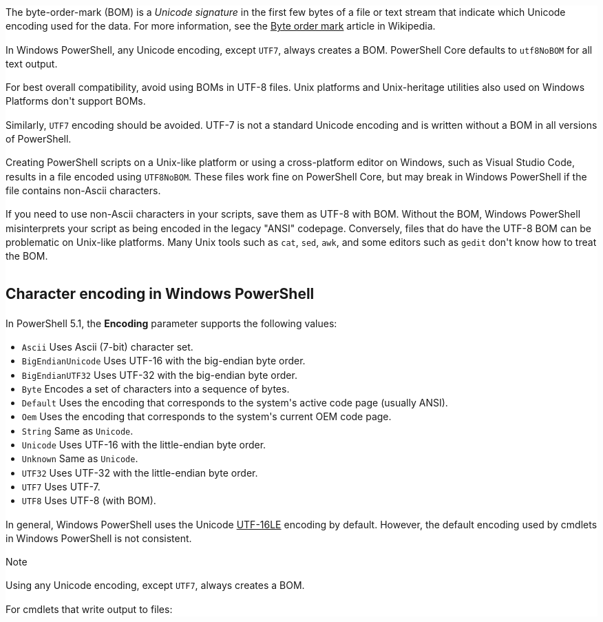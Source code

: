 The byte-order-mark (BOM) is a _Unicode signature_ in the first few bytes of a
file or text stream that indicate which Unicode encoding used for the data. For
more information, see the
[Byte order mark](https://wikipedia.org/wiki/Byte_order_mark) article in
Wikipedia.

In Windows PowerShell, any Unicode encoding, except `UTF7`, always creates a
BOM. PowerShell Core defaults to `utf8NoBOM` for all text output.

For best overall compatibility, avoid using BOMs in UTF-8 files. Unix platforms
and Unix-heritage utilities also used on Windows Platforms don't support BOMs.

Similarly, `UTF7` encoding should be avoided. UTF-7 is not a standard Unicode
encoding and is written without a BOM in all versions of PowerShell.

Creating PowerShell scripts on a Unix-like platform or using a cross-platform
editor on Windows, such as Visual Studio Code, results in a file encoded using
`UTF8NoBOM`. These files work fine on PowerShell Core, but may break in Windows
PowerShell if the file contains non-Ascii characters.

If you need to use non-Ascii characters in your scripts, save them as UTF-8
with BOM. Without the BOM, Windows PowerShell misinterprets your script as
being encoded in the legacy "ANSI" codepage. Conversely, files that do have the
UTF-8 BOM can be problematic on Unix-like platforms. Many Unix tools such as
`cat`, `sed`, `awk`, and some editors such as `gedit` don't know how to treat
the BOM.

## Character encoding in Windows PowerShell

In PowerShell 5.1, the **Encoding** parameter supports the following values:

- `Ascii` Uses Ascii (7-bit) character set.
- `BigEndianUnicode` Uses UTF-16 with the big-endian byte order.
- `BigEndianUTF32` Uses UTF-32 with the big-endian byte order.
- `Byte` Encodes a set of characters into a sequence of bytes.
- `Default` Uses the encoding that corresponds to the system's active code page
  (usually ANSI).
- `Oem` Uses the encoding that corresponds to the system's current OEM code
  page.
- `String` Same as `Unicode`.
- `Unicode` Uses UTF-16 with the little-endian byte order.
- `Unknown` Same as `Unicode`.
- `UTF32` Uses UTF-32 with the little-endian byte order.
- `UTF7` Uses UTF-7.
- `UTF8` Uses UTF-8 (with BOM).

In general, Windows PowerShell uses the Unicode
[UTF-16LE](https://wikipedia.org/wiki/UTF-16) encoding by default. However,
the default encoding used by cmdlets in Windows PowerShell is not consistent.

> [!NOTE]
> Using any Unicode encoding, except `UTF7`, always creates a BOM.

For cmdlets that write output to files:
